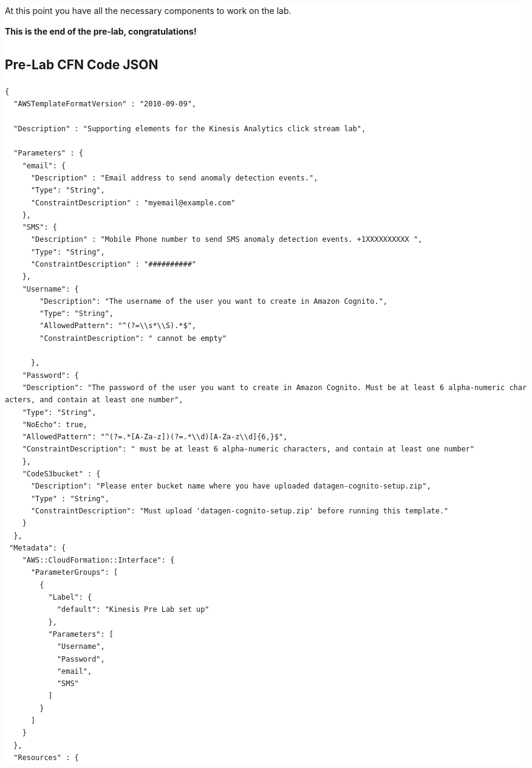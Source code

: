 At this point you have all the necessary components to work on the lab.

**This is the end of the pre-lab, congratulations!**

## Pre-Lab CFN Code JSON

```
{
  "AWSTemplateFormatVersion" : "2010-09-09",

  "Description" : "Supporting elements for the Kinesis Analytics click stream lab",

  "Parameters" : {
    "email": {
      "Description" : "Email address to send anomaly detection events.",
      "Type": "String",
      "ConstraintDescription" : "myemail@example.com"
    },
    "SMS": {
      "Description" : "Mobile Phone number to send SMS anomaly detection events. +1XXXXXXXXXX ",
      "Type": "String",
      "ConstraintDescription" : "##########"
    },
    "Username": {
        "Description": "The username of the user you want to create in Amazon Cognito.",
        "Type": "String",
        "AllowedPattern": "^(?=\\s*\\S).*$",
        "ConstraintDescription": " cannot be empty"
  
      },
    "Password": {
    "Description": "The password of the user you want to create in Amazon Cognito. Must be at least 6 alpha-numeric characters, and contain at least one number",
    "Type": "String",
    "NoEcho": true,
    "AllowedPattern": "^(?=.*[A-Za-z])(?=.*\\d)[A-Za-z\\d]{6,}$",
    "ConstraintDescription": " must be at least 6 alpha-numeric characters, and contain at least one number"
    },
    "CodeS3bucket" : {
      "Description": "Please enter bucket name where you have uploaded datagen-cognito-setup.zip",
      "Type" : "String",
      "ConstraintDescription": "Must upload 'datagen-cognito-setup.zip' before running this template."
    }
  },
 "Metadata": {
    "AWS::CloudFormation::Interface": {
      "ParameterGroups": [
        {
          "Label": {
            "default": "Kinesis Pre Lab set up"
          },
          "Parameters": [
            "Username",
            "Password",
            "email",
            "SMS"
          ]
        }
      ]
    }
  },
  "Resources" : {
```